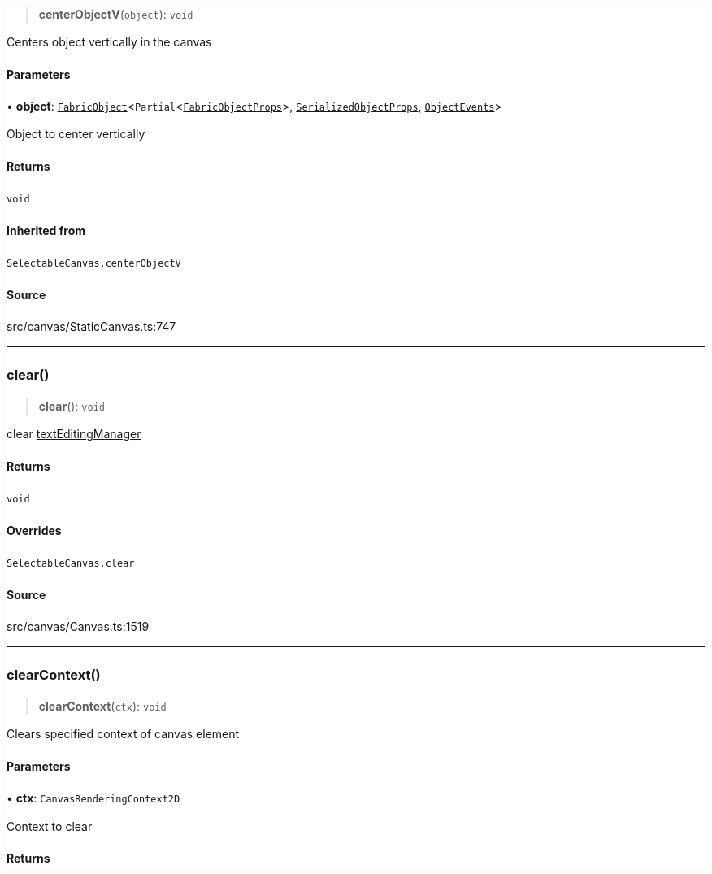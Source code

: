 > **centerObjectV**(`object`): `void`

Centers object vertically in the canvas

#### Parameters

• **object**: [`FabricObject`](FabricObject.md)\<`Partial`\<[`FabricObjectProps`](../interfaces/FabricObjectProps.md)\>, [`SerializedObjectProps`](../interfaces/SerializedObjectProps.md), [`ObjectEvents`](../interfaces/ObjectEvents.md)\>

Object to center vertically

#### Returns

`void`

#### Inherited from

`SelectableCanvas.centerObjectV`

#### Source

src/canvas/StaticCanvas.ts:747

***

### clear()

> **clear**(): `void`

clear [textEditingManager](../../../../api/classes/canvas/#texteditingmanager)

#### Returns

`void`

#### Overrides

`SelectableCanvas.clear`

#### Source

src/canvas/Canvas.ts:1519

***

### clearContext()

> **clearContext**(`ctx`): `void`

Clears specified context of canvas element

#### Parameters

• **ctx**: `CanvasRenderingContext2D`

Context to clear

#### Returns

